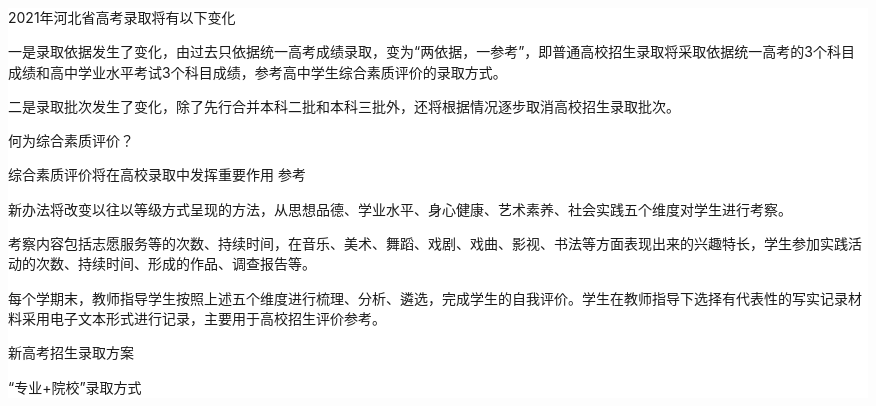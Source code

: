 

























2021年河北省高考录取将有以下变化







一是录取依据发生了变化，由过去只依据统一高考成绩录取，变为“两依据，一参考”，即普通高校招生录取将采取依据统一高考的3个科目成绩和高中学业水平考试3个科目成绩，参考高中学生综合素质评价的录取方式。



二是录取批次发生了变化，除了先行合并本科二批和本科三批外，还将根据情况逐步取消高校招生录取批次。

何为综合素质评价？

综合素质评价将在高校录取中发挥重要作用  参考

新办法将改变以往以等级方式呈现的方法，从思想品德、学业水平、身心健康、艺术素养、社会实践五个维度对学生进行考察。

考察内容包括志愿服务等的次数、持续时间，在音乐、美术、舞蹈、戏剧、戏曲、影视、书法等方面表现出来的兴趣特长，学生参加实践活动的次数、持续时间、形成的作品、调查报告等。

每个学期末，教师指导学生按照上述五个维度进行梳理、分析、遴选，完成学生的自我评价。学生在教师指导下选择有代表性的写实记录材料采用电子文本形式进行记录，主要用于高校招生评价参考。



























新高考招生录取方案







“专业+院校”录取方式
